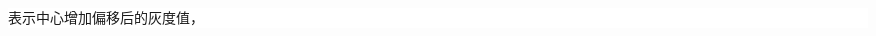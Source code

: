 <path id="MJX-28-TEX-I-1D466" d="M21 287Q21 301 36 335T84 406T158 442Q199 442 224 419T250 355Q248 336 247 334Q247 331 231 288T198 191T182 105Q182 62 196 45T238 27Q261 27 281 38T312 61T339 94Q339 95 344 114T358 173T377 247Q415 397 419 404Q432 431 462 431Q475 431 483 424T494 412T496 403Q496 390 447 193T391 -23Q363 -106 294 -155T156 -205Q111 -205 77 -183T43 -117Q43 -95 50 -80T69 -58T89 -48T106 -45Q150 -45 150 -87Q150 -107 138 -122T115 -142T102 -147L99 -148Q101 -153 118 -160T152 -167H160Q177 -167 186 -165Q219 -156 247 -127T290 -65T313 -9T321 21L315 17Q309 13 296 6T270 -6Q250 -11 231 -11Q185 -11 150 11T104 82Q103 89 103 113Q103 170 138 262T173 379Q173 380 173 381Q173 390 173 393T169 400T158 404H154Q131 404 112 385T82 344T65 302T57 280Q55 278 41 278H27Q21 284 21 287Z"></path><path id="MJX-28-TEX-I-1D463" d="M173 380Q173 405 154 405Q130 405 104 376T61 287Q60 286 59 284T58 281T56 279T53 278T49 278T41 278H27Q21 284 21 287Q21 294 29 316T53 368T97 419T160 441Q202 441 225 417T249 361Q249 344 246 335Q246 329 231 291T200 202T182 113Q182 86 187 69Q200 26 250 26Q287 26 319 60T369 139T398 222T409 277Q409 300 401 317T383 343T365 361T357 383Q357 405 376 424T417 443Q436 443 451 425T467 367Q467 340 455 284T418 159T347 40T241 -11Q177 -11 139 22Q102 54 102 117Q102 148 110 181T151 298Q173 362 173 380Z"></path><path id="MJX-28-TEX-N-29" d="M60 749L64 750Q69 750 74 750H86L114 726Q208 641 251 514T294 250Q294 182 284 119T261 12T224 -76T186 -143T145 -194T113 -227T90 -246Q87 -249 86 -250H74Q66 -250 63 -250T58 -247T55 -238Q56 -237 66 -225Q221 -64 221 250T66 725Q56 737 55 738Q55 746 60 749Z"></path></defs><g stroke="currentColor" fill="currentColor" stroke-width="0" transform="scale(1,-1)"><g data-mml-node="math"><g data-mml-node="mi"><use data-c="1D43C" xlink:href="#MJX-28-TEX-I-1D43C"></use></g><g data-mml-node="mo" transform="translate(504,0)"><use data-c="28" xlink:href="#MJX-28-TEX-N-28"></use></g><g data-mml-node="mi" transform="translate(893,0)"><use data-c="1D465" xlink:href="#MJX-28-TEX-I-1D465"></use></g><g data-mml-node="mo" transform="translate(1687.2,0)"><use data-c="2B" xlink:href="#MJX-28-TEX-N-2B"></use></g><g data-mml-node="mi" transform="translate(2687.4,0)"><use data-c="1D462" xlink:href="#MJX-28-TEX-I-1D462"></use></g><g data-mml-node="mo" transform="translate(3259.4,0)"><use data-c="2C" xlink:href="#MJX-28-TEX-N-2C"></use></g><g data-mml-node="mi" transform="translate(3704.1,0)"><use data-c="1D466" xlink:href="#MJX-28-TEX-I-1D466"></use></g><g data-mml-node="mo" transform="translate(4416.3,0)"><use data-c="2B" xlink:href="#MJX-28-TEX-N-2B"></use></g><g data-mml-node="mi" transform="translate(5416.6,0)"><use data-c="1D463" xlink:href="#MJX-28-TEX-I-1D463"></use></g><g data-mml-node="mo" transform="translate(5901.6,0)"><use data-c="29" xlink:href="#MJX-28-TEX-N-29"></use></g></g></g></svg></mjx-container><script type="math/tex">I(x+u,y+v)</script>表示中心增加偏移后的灰度值，<mjx-container class="MathJax" jax="SVG" style="position: relative;"><svg xmlns="http://www.w3.org/2000/svg" width="6.309ex" height="2.262ex" role="img" focusable="false" viewBox="0 -750 2788.7 1000" xmlns:xlink="http://www.w3.org/1999/xlink" aria-hidden="true" style="vertical-align: -0.566ex;"><defs><path id="MJX-29-TEX-I-1D43C" d="M43 1Q26 1 26 10Q26 12 29 24Q34 43 39 45Q42 46 54 46H60Q120 46 136 53Q137 53 138 54Q143 56 149 77T198 273Q210 318 216 344Q286 624 286 626Q284 630 284 631Q274 637 213 637H193Q184 643 189 662Q193 677 195 680T209 683H213Q285 681 359 681Q481 681 487 683H497Q504 676 504 672T501 655T494 639Q491 637 471 637Q440 637 407 634Q393 631 388 623Q381 609 337 432Q326 385 315 341Q245 65 245 59Q245 52 255 50T307 46H339Q345 38 345 37T342 19Q338 6 332 0H316Q279 2 179 2Q143 2 113 2T65 2T43 1Z"></path><path id="MJX-29-TEX-N-28" d="M94 250Q94 319 104 381T127 488T164 576T202 643T244 695T277 729T302 750H315H319Q333 750 333 741Q333 738 316 720T275 667T226 581T184 443T167 250T184 58T225 -81T274 -167T316 -220T333 -241Q333 -250 318 -250H315H302L274 -226Q180 -141 137 -14T94 250Z"></path><path id="MJX-29-TEX-I-1D465" d="M52 289Q59 331 106 386T222 442Q257 442 286 424T329 379Q371 442 430 442Q467 442 494 420T522 361Q522 332 508 314T481 292T458 288Q439 288 427 299T415 328Q415 374 465 391Q454 404 425 404Q412 404 406 402Q368 386 350 336Q290 115 290 78Q290 50 306 38T341 26Q378 26 414 59T463 140Q466 150 469 151T485 153H489Q504 153 504 145Q504 144 502 134Q486 77 440 33T333 -11Q263 -11 227 52Q186 -10 133 -10H127Q78 -10 57 16T35 71Q35 103 54 123T99 143Q142 143 142 101Q142 81 130 66T107 46T94 41L91 40Q91 39 97 36T113 29T132 26Q168 26 194 71Q203 87 217 139T245 247T261 313Q266 340 266 352Q266 380 251 392T217 404Q177 404 142 372T93 290Q91 281 88 280T72 278H58Q52 284 52 289Z"></path><path id="MJX-29-TEX-N-2C" d="M78 35T78 60T94 103T137 121Q165 121 187 96T210 8Q210 -27 201 -60T180 -117T154 -158T130 -185T117 -194Q113 -194 104 -185T95 -172Q95 -168 106 -156T131 -126T157 -76T173 -3V9L172 8Q170 7 167 6T161 3T152 1T140 0Q113 0 96 17Z"></path><path id="MJX-29-TEX-I-1D466" d="M21 287Q21 301 36 335T84 406T158 442Q199 442 224 419T250 355Q248 336 247 334Q247 331 231 288T198 191T182 105Q182 62 196 45T238 27Q261 27 281 38T312 61T339 94Q339 95 344 114T358 173T377 247Q415 397 419 404Q432 431 462 431Q475 431 483 424T494 412T496 403Q496 390 447 193T391 -23Q363 -106 294 -155T156 -205Q111 -205 77 -183T43 -117Q43 -95 50 -80T69 -58T89 -48T106 -45Q150 -45 150 -87Q150 -107 138 -122T115 -142T102 -147L99 -148Q101 -153 118 -160T152 -167H160Q177 -167 186 -165Q219 -156 247 -127T290 -65T313 -9T321 21L315 17Q309 13 296 6T270 -6Q250 -11 231 -11Q185 -11 150 11T104 82Q103 89 103 113Q103 170 138 262T173 379Q173 380 173 381Q173 390 173 393T169 400T158 404H154Q131 404 112 385T82 344T65 302T57 280Q55 278 41 278H27Q21 284 21 287Z"></path>